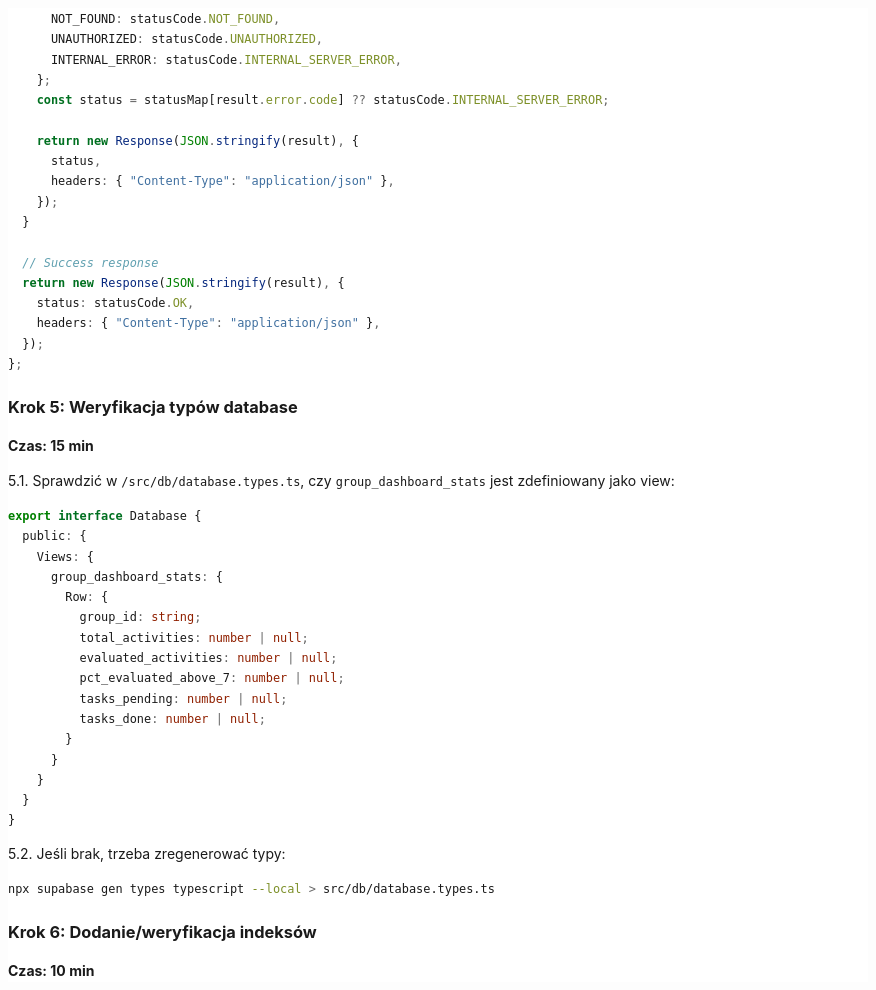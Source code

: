 ```typescript
      NOT_FOUND: statusCode.NOT_FOUND,
      UNAUTHORIZED: statusCode.UNAUTHORIZED,
      INTERNAL_ERROR: statusCode.INTERNAL_SERVER_ERROR,
    };
    const status = statusMap[result.error.code] ?? statusCode.INTERNAL_SERVER_ERROR;
    
    return new Response(JSON.stringify(result), {
      status,
      headers: { "Content-Type": "application/json" },
    });
  }
  
  // Success response
  return new Response(JSON.stringify(result), {
    status: statusCode.OK,
    headers: { "Content-Type": "application/json" },
  });
};
```

### Krok 5: Weryfikacja typów database
**Czas: 15 min**

5.1. Sprawdzić w `/src/db/database.types.ts`, czy `group_dashboard_stats` jest zdefiniowany jako view:
```typescript
export interface Database {
  public: {
    Views: {
      group_dashboard_stats: {
        Row: {
          group_id: string;
          total_activities: number | null;
          evaluated_activities: number | null;
          pct_evaluated_above_7: number | null;
          tasks_pending: number | null;
          tasks_done: number | null;
        }
      }
    }
  }
}
```

5.2. Jeśli brak, trzeba zregenerować typy:
```bash
npx supabase gen types typescript --local > src/db/database.types.ts
```

### Krok 6: Dodanie/weryfikacja indeksów
**Czas: 10 min**
